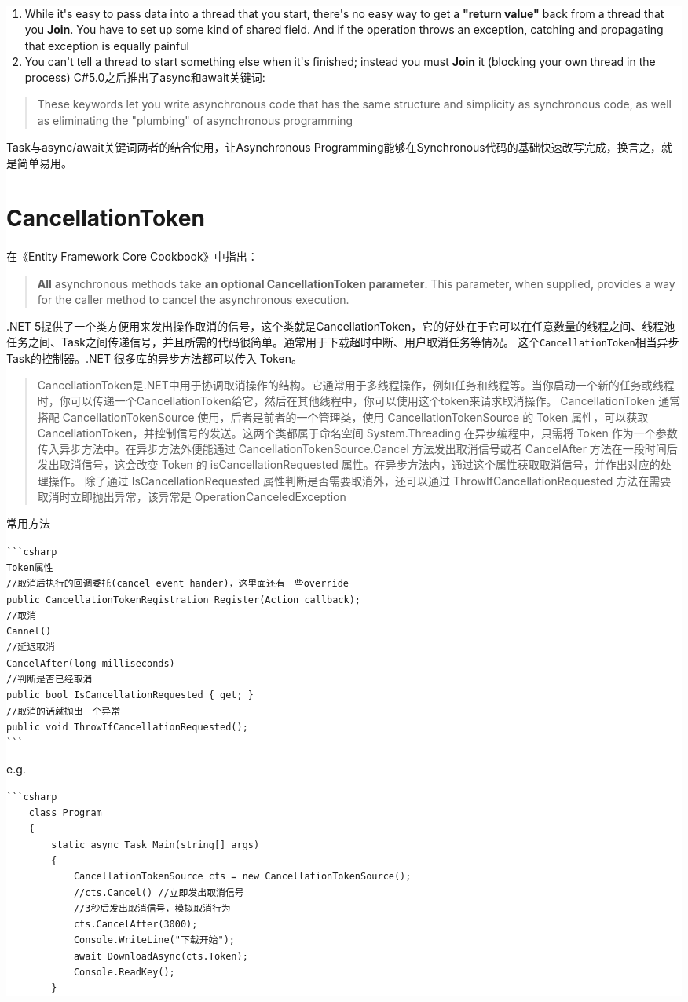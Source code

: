 1. While it's easy to pass data into a thread that you start, there's no easy way to get a **"return value"** back from a thread that you **Join**. You have to set up some kind of shared field. And if the operation throws an exception, catching and propagating that exception is equally painful
2. You can't tell a thread to start something else when it's finished; instead you must **Join** it (blocking your own thread in the process)
C#5.0之后推出了async和await关键词:

> These keywords let you write asynchronous code that has the same structure and simplicity as synchronous code, as well as eliminating the "plumbing" of asynchronous programming

Task与async/await关键词两者的结合使用，让Asynchronous Programming能够在Synchronous代码的基础快速改写完成，换言之，就是简单易用。

# CancellationToken
在《Entity Framework Core Cookbook》中指出：

> **All** asynchronous methods take **an optional CancellationToken parameter**. This parameter, when supplied, provides a way for the caller method to cancel the asynchronous execution.

.NET 5提供了一个类方便用来发出操作取消的信号，这个类就是CancellationToken，它的好处在于它可以在任意数量的线程之间、线程池任务之间、Task之间传递信号，并且所需的代码很简单。通常用于下载超时中断、用户取消任务等情况。
这个`CancellationToken`相当异步Task的控制器。.NET 很多库的异步方法都可以传入 Token。
> CancellationToken是.NET中用于协调取消操作的结构。它通常用于多线程操作，例如任务和线程等。当你启动一个新的任务或线程时，你可以传递一个CancellationToken给它，然后在其他线程中，你可以使用这个token来请求取消操作。
> CancellationToken 通常搭配 CancellationTokenSource 使用，后者是前者的一个管理类，使用 CancellationTokenSource 的 Token 属性，可以获取CancellationToken，并控制信号的发送。这两个类都属于命名空间 System.Threading
> 在异步编程中，只需将 Token 作为一个参数传入异步方法中。在异步方法外便能通过 CancellationTokenSource.Cancel 方法发出取消信号或者 CancelAfter 方法在一段时间后发出取消信号，这会改变 Token 的 isCancellationRequested 属性。在异步方法内，通过这个属性获取取消信号，并作出对应的处理操作。
> 除了通过 IsCancellationRequested 属性判断是否需要取消外，还可以通过 ThrowIfCancellationRequested 方法在需要取消时立即抛出异常，该异常是 OperationCanceledException

常用方法

	```csharp
	Token属性
	//取消后执行的回调委托(cancel event hander)，这里面还有一些override
	public CancellationTokenRegistration Register(Action callback);
	//取消
	Cannel()
	//延迟取消
	CancelAfter(long milliseconds)
	//判断是否已经取消 
	public bool IsCancellationRequested { get; } 
	//取消的话就抛出一个异常 
	public void ThrowIfCancellationRequested();
	```

e.g.

	```csharp
	    class Program
	    {
	        static async Task Main(string[] args)
	        {
	            CancellationTokenSource cts = new CancellationTokenSource();
	            //cts.Cancel() //立即发出取消信号
	            //3秒后发出取消信号，模拟取消行为
	            cts.CancelAfter(3000);
	            Console.WriteLine("下载开始");
	            await DownloadAsync(cts.Token);
	            Console.ReadKey();
	        }
	